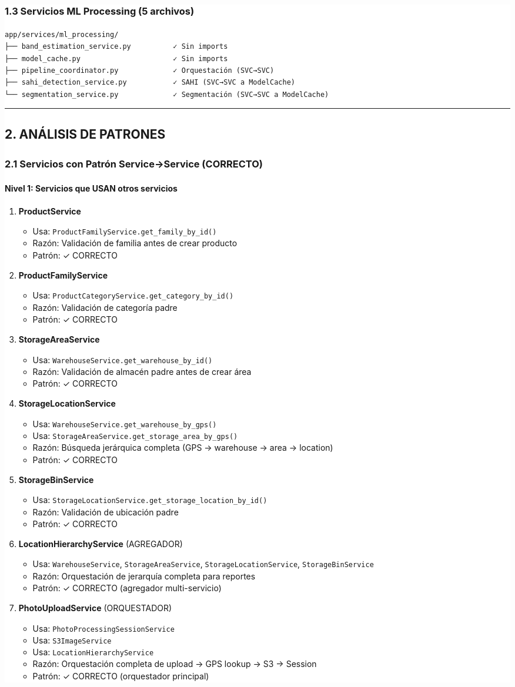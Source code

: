 ### 1.3 Servicios ML Processing (5 archivos)

```
app/services/ml_processing/
├── band_estimation_service.py          ✓ Sin imports
├── model_cache.py                      ✓ Sin imports
├── pipeline_coordinator.py             ✓ Orquestación (SVC→SVC)
├── sahi_detection_service.py           ✓ SAHI (SVC→SVC a ModelCache)
└── segmentation_service.py             ✓ Segmentación (SVC→SVC a ModelCache)
```

---

## 2. ANÁLISIS DE PATRONES

### 2.1 Servicios con Patrón Service→Service (CORRECTO)

#### Nivel 1: Servicios que USAN otros servicios

1. **ProductService**
    - Usa: `ProductFamilyService.get_family_by_id()`
    - Razón: Validación de familia antes de crear producto
    - Patrón: ✓ CORRECTO

2. **ProductFamilyService**
    - Usa: `ProductCategoryService.get_category_by_id()`
    - Razón: Validación de categoría padre
    - Patrón: ✓ CORRECTO

3. **StorageAreaService**
    - Usa: `WarehouseService.get_warehouse_by_id()`
    - Razón: Validación de almacén padre antes de crear área
    - Patrón: ✓ CORRECTO

4. **StorageLocationService**
    - Usa: `WarehouseService.get_warehouse_by_gps()`
    - Usa: `StorageAreaService.get_storage_area_by_gps()`
    - Razón: Búsqueda jerárquica completa (GPS → warehouse → area → location)
    - Patrón: ✓ CORRECTO

5. **StorageBinService**
    - Usa: `StorageLocationService.get_storage_location_by_id()`
    - Razón: Validación de ubicación padre
    - Patrón: ✓ CORRECTO

6. **LocationHierarchyService** (AGREGADOR)
    - Usa: `WarehouseService`, `StorageAreaService`, `StorageLocationService`, `StorageBinService`
    - Razón: Orquestación de jerarquía completa para reportes
    - Patrón: ✓ CORRECTO (agregador multi-servicio)

7. **PhotoUploadService** (ORQUESTADOR)
    - Usa: `PhotoProcessingSessionService`
    - Usa: `S3ImageService`
    - Usa: `LocationHierarchyService`
    - Razón: Orquestación completa de upload → GPS lookup → S3 → Session
    - Patrón: ✓ CORRECTO (orquestador principal)

